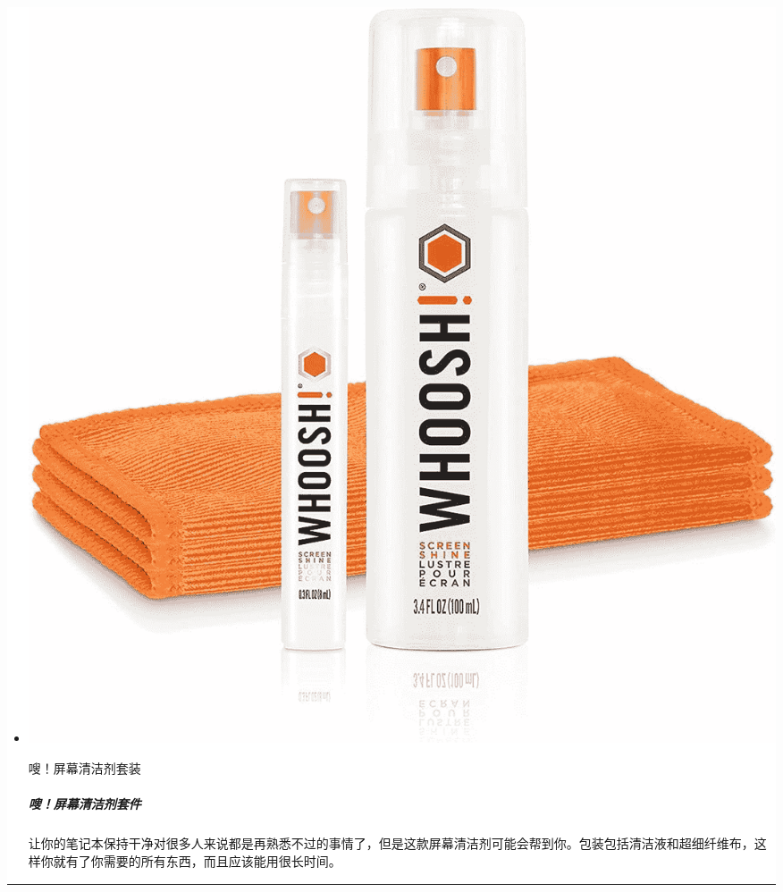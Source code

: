 *   <picture>![It's a good habit to keep your laptop's screen clean if you want to avoid scratches in the future. This kit comes with a liquid agent that's safe for all types of screens and you get a set of microfiber cloth to keep your laptop spotless.](img/e3ef900f500884ecc82398fc1d304478.png)</picture>

    嗖！屏幕清洁剂套装

    ##### 嗖！屏幕清洁剂套件

    让你的笔记本保持干净对很多人来说都是再熟悉不过的事情了，但是这款屏幕清洁剂可能会帮到你。包装包括清洁液和超细纤维布，这样你就有了你需要的所有东西，而且应该能用很长时间。

* * *
